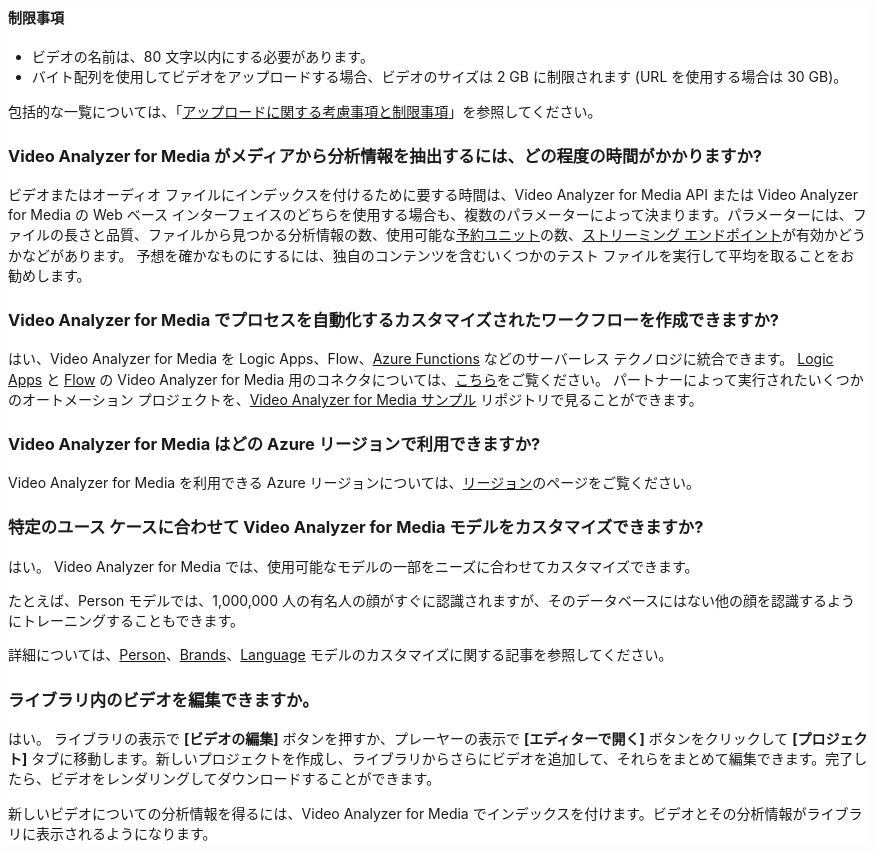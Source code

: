 #### <a name="limitations"></a>制限事項

* ビデオの名前は、80 文字以内にする必要があります。
* バイト配列を使用してビデオをアップロードする場合、ビデオのサイズは 2 GB に制限されます (URL を使用する場合は 30 GB)。 

包括的な一覧については、「[アップロードに関する考慮事項と制限事項](upload-index-videos.md#uploading-considerations-and-limitations)」を参照してください。

### <a name="how-long-does-it-take-video-analyzer-for-media-to-extract-insights-from-media"></a>Video Analyzer for Media がメディアから分析情報を抽出するには、どの程度の時間がかかりますか?

ビデオまたはオーディオ ファイルにインデックスを付けるために要する時間は、Video Analyzer for Media API または Video Analyzer for Media の Web ベース インターフェイスのどちらを使用する場合も、複数のパラメーターによって決まります。パラメーターには、ファイルの長さと品質、ファイルから見つかる分析情報の数、使用可能な[予約ユニット](../../media-services/previous/media-services-scale-media-processing-overview.md)の数、[ストリーミング エンドポイント](../../media-services/previous/media-services-streaming-endpoints-overview.md)が有効かどうかなどがあります。 予想を確かなものにするには、独自のコンテンツを含むいくつかのテスト ファイルを実行して平均を取ることをお勧めします。

### <a name="can-i-create-customized-workflows-to-automate-processes-with-video-analyzer-for-media"></a>Video Analyzer for Media でプロセスを自動化するカスタマイズされたワークフローを作成できますか?

はい、Video Analyzer for Media を Logic Apps、Flow、[Azure Functions](https://azure.microsoft.com/services/functions/) などのサーバーレス テクノロジに統合できます。 [Logic Apps](https://azure.microsoft.com/services/logic-apps/) と [Flow](https://flow.microsoft.com/en-us/) の Video Analyzer for Media 用のコネクタについては、[こちら](https://azure.microsoft.com/blog/logic-apps-flow-connectors-will-make-automating-video-indexer-simpler-than-ever/)をご覧ください。 パートナーによって実行されたいくつかのオートメーション プロジェクトを、[Video Analyzer for Media サンプル](https://github.com/Azure-Samples/media-services-video-indexer) リポジトリで見ることができます。

### <a name="in-which-azure-regions-is-video-analyzer-for-media-available"></a>Video Analyzer for Media はどの Azure リージョンで利用できますか?

Video Analyzer for Media を利用できる Azure リージョンについては、[リージョン](https://azure.microsoft.com/global-infrastructure/services/?products=cognitive-services&regions=all)のページをご覧ください。

### <a name="can-i-customize-video-analyzer-for-media-models-for-my-specific-use-case"></a>特定のユース ケースに合わせて Video Analyzer for Media モデルをカスタマイズできますか? 

はい。 Video Analyzer for Media では、使用可能なモデルの一部をニーズに合わせてカスタマイズできます。 

たとえば、Person モデルでは、1,000,000 人の有名人の顔がすぐに認識されますが、そのデータベースにはない他の顔を認識するようにトレーニングすることもできます。 

詳細については、[Person](customize-person-model-overview.md)、[Brands](customize-brands-model-overview.md)、[Language](customize-language-model-overview.md) モデルのカスタマイズに関する記事を参照してください。 

###  <a name="can-i-edit-the-videos-in-my-library"></a>ライブラリ内のビデオを編集できますか。

はい。 ライブラリの表示で **[ビデオの編集]** ボタンを押すか、プレーヤーの表示で **[エディターで開く]** ボタンをクリックして **[プロジェクト]** タブに移動します。新しいプロジェクトを作成し、ライブラリからさらにビデオを追加して、それらをまとめて編集できます。完了したら、ビデオをレンダリングしてダウンロードすることができます。 

新しいビデオについての分析情報を得るには、Video Analyzer for Media でインデックスを付けます。ビデオとその分析情報がライブラリに表示されるようになります。
